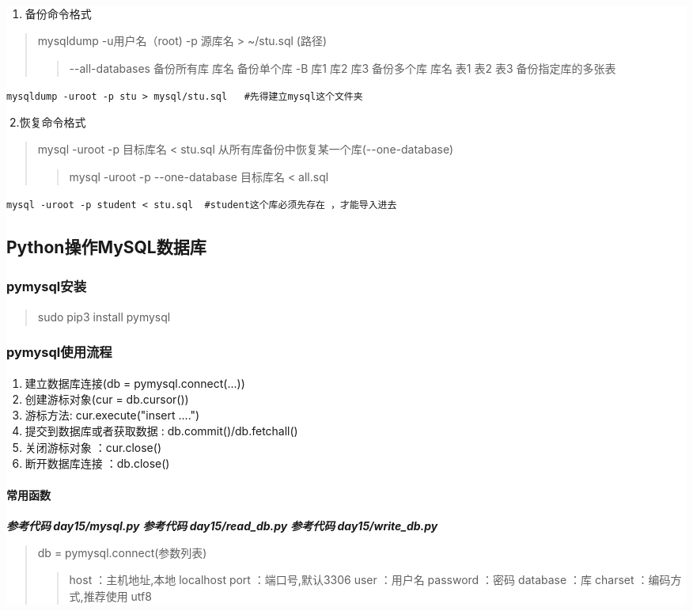 1. 备份命令格式
>mysqldump -u用户名（root) -p 源库名 > ~/stu.sql (路径)
>> --all-databases  备份所有库
>> 库名             备份单个库
>> -B 库1 库2 库3   备份多个库
>> 库名 表1 表2 表3 备份指定库的多张表

```
mysqldump -uroot -p stu > mysql/stu.sql   #先得建立mysql这个文件夹

```



​    2.恢复命令格式

>mysql -uroot -p 目标库名 < stu.sql
>从所有库备份中恢复某一个库(--one-database)
>
>>mysql -uroot -p --one-database 目标库名 < all.sql

```
mysql -uroot -p student < stu.sql  #student这个库必须先存在 ，才能导入进去 

```



## Python操作MySQL数据库

### pymysql安装

>sudo pip3 install pymysql


### pymysql使用流程

1. 建立数据库连接(db = pymysql.connect(...))
2. 创建游标对象(cur = db.cursor())
3. 游标方法: cur.execute("insert ....")
4. 提交到数据库或者获取数据 : db.commit()/db.fetchall()
5. 关闭游标对象 ：cur.close()
6. 断开数据库连接 ：db.close()

#### 常用函数

***参考代码 day15/mysql.py***
***参考代码 day15/read_db.py***
***参考代码 day15/write_db.py***

>db = pymysql.connect(参数列表)
>>host ：主机地址,本地 localhost
>>port ：端口号,默认3306
>>user ：用户名
>>password ：密码
>>database ：库
>>charset ：编码方式,推荐使用 utf8
